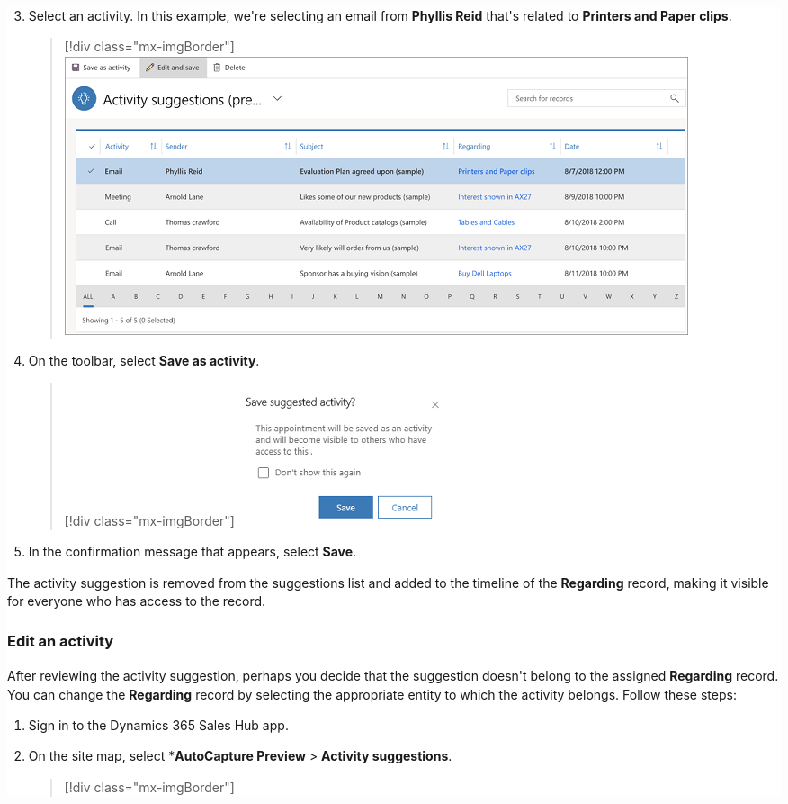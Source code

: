 3.	Select an activity. In this example, we're selecting an email from **Phyllis Reid** that's related to **Printers and Paper clips**.

    > [!div class="mx-imgBorder"]
    > ![Select an activity](media/auto-capture-premium-select-activity-suggestion.png "Select an activity")

4.	On the toolbar, select **Save as activity**.

    > [!div class="mx-imgBorder"]
    > ![Save activity suggestion confirmation message](media/auto-capture-premium-save-activity-confirmation-message.png "Save activity suggestion confirmation message")
 
5.	In the confirmation message that appears, select **Save**.

The activity suggestion is removed from the suggestions list and added to the timeline of the **Regarding** record, making it visible for everyone who has access to the record.

### Edit an activity

After reviewing the activity suggestion, perhaps you decide that the suggestion doesn't belong to the assigned **Regarding** record. You can change the **Regarding** record by selecting the appropriate entity to which the activity belongs. Follow these steps:

1.	Sign in to the Dynamics 365 Sales Hub app.

2.	On the site map, select ***AutoCapture Preview** > **Activity suggestions**.

    > [!div class="mx-imgBorder"]